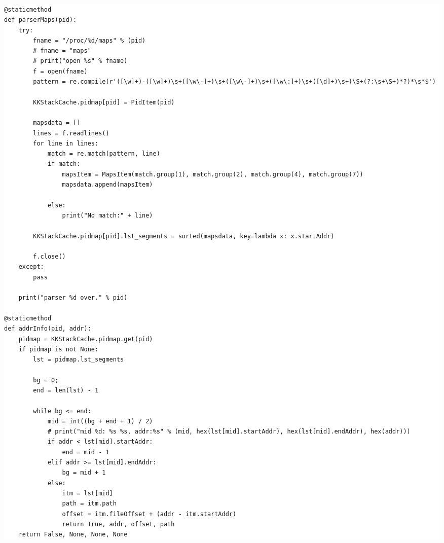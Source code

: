     @staticmethod  
    def parserMaps(pid):  
        try:  
            fname = "/proc/%d/maps" % (pid)  
            # fname = "maps"  
            # print("open %s" % fname)  
            f = open(fname)  
            pattern = re.compile(r'([\w]+)-([\w]+)\s+([\w\-]+)\s+([\w\-]+)\s+([\w\:]+)\s+([\d]+)\s+(\S+(?:\s+\S+)*?)*\s*$')  
  
            KKStackCache.pidmap[pid] = PidItem(pid)  
  
            mapsdata = []  
            lines = f.readlines()  
            for line in lines:  
                match = re.match(pattern, line)  
                if match:  
                    mapsItem = MapsItem(match.group(1), match.group(2), match.group(4), match.group(7))  
                    mapsdata.append(mapsItem)  
  
                else:  
                    print("No match:" + line)  
  
            KKStackCache.pidmap[pid].lst_segments = sorted(mapsdata, key=lambda x: x.startAddr)  
  
            f.close()  
        except:  
            pass  
  
        print("parser %d over." % pid)  
  
    @staticmethod  
    def addrInfo(pid, addr):  
        pidmap = KKStackCache.pidmap.get(pid)  
        if pidmap is not None:  
            lst = pidmap.lst_segments  
  
            bg = 0;  
            end = len(lst) - 1  
  
            while bg <= end:  
                mid = int((bg + end + 1) / 2)  
                # print("mid %d: %s %s, addr:%s" % (mid, hex(lst[mid].startAddr), hex(lst[mid].endAddr), hex(addr)))  
                if addr < lst[mid].startAddr:  
                    end = mid - 1  
                elif addr >= lst[mid].endAddr:  
                    bg = mid + 1  
                else:  
                    itm = lst[mid]  
                    path = itm.path  
                    offset = itm.fileOffset + (addr - itm.startAddr)  
                    return True, addr, offset, path  
        return False, None, None, None  
  